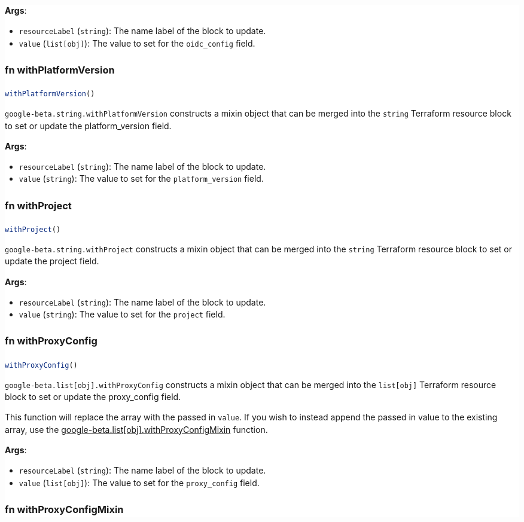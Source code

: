 
**Args**:
  - `resourceLabel` (`string`): The name label of the block to update.
  - `value` (`list[obj]`): The value to set for the `oidc_config` field.


### fn withPlatformVersion

```ts
withPlatformVersion()
```

`google-beta.string.withPlatformVersion` constructs a mixin object that can be merged into the `string`
Terraform resource block to set or update the platform_version field.



**Args**:
  - `resourceLabel` (`string`): The name label of the block to update.
  - `value` (`string`): The value to set for the `platform_version` field.


### fn withProject

```ts
withProject()
```

`google-beta.string.withProject` constructs a mixin object that can be merged into the `string`
Terraform resource block to set or update the project field.



**Args**:
  - `resourceLabel` (`string`): The name label of the block to update.
  - `value` (`string`): The value to set for the `project` field.


### fn withProxyConfig

```ts
withProxyConfig()
```

`google-beta.list[obj].withProxyConfig` constructs a mixin object that can be merged into the `list[obj]`
Terraform resource block to set or update the proxy_config field.

This function will replace the array with the passed in `value`. If you wish to instead append the
passed in value to the existing array, use the [google-beta.list[obj].withProxyConfigMixin](TODO) function.


**Args**:
  - `resourceLabel` (`string`): The name label of the block to update.
  - `value` (`list[obj]`): The value to set for the `proxy_config` field.


### fn withProxyConfigMixin
